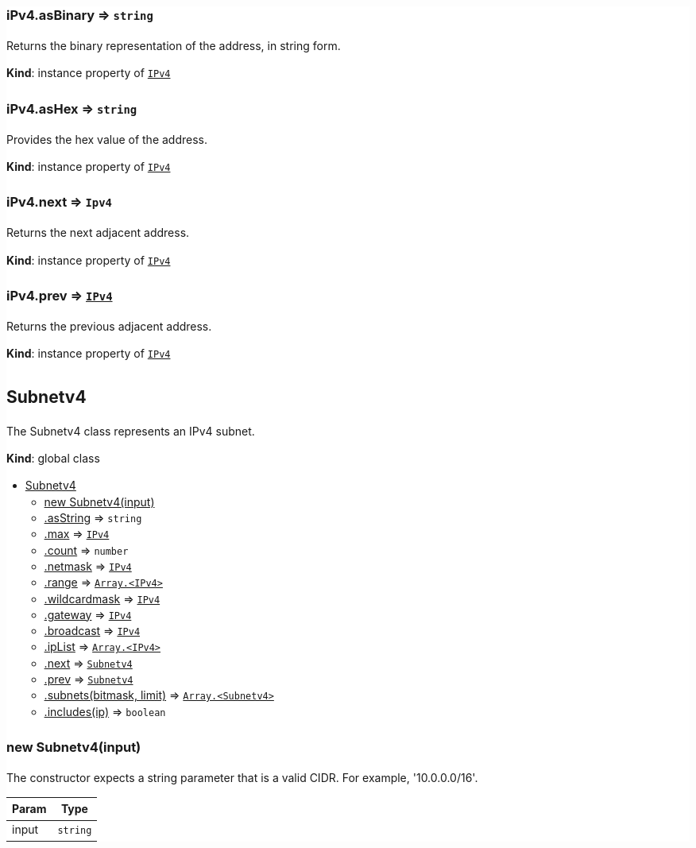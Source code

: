 ### iPv4.asBinary ⇒ <code>string</code>
Returns the binary representation of the address, in string form.

**Kind**: instance property of [<code>IPv4</code>](#IPv4)  
<a name="IPv4+asHex"></a>

### iPv4.asHex ⇒ <code>string</code>
Provides the hex value of the address.

**Kind**: instance property of [<code>IPv4</code>](#IPv4)  
<a name="IPv4+next"></a>

### iPv4.next ⇒ <code>Ipv4</code>
Returns the next adjacent address.

**Kind**: instance property of [<code>IPv4</code>](#IPv4)  
<a name="IPv4+prev"></a>

### iPv4.prev ⇒ [<code>IPv4</code>](#IPv4)
Returns the previous adjacent address.

**Kind**: instance property of [<code>IPv4</code>](#IPv4)  
<a name="Subnetv4"></a>

## Subnetv4
The Subnetv4 class represents an IPv4 subnet.

**Kind**: global class  

* [Subnetv4](#Subnetv4)
    * [new Subnetv4(input)](#new_Subnetv4_new)
    * [.asString](#Subnetv4+asString) ⇒ <code>string</code>
    * [.max](#Subnetv4+max) ⇒ [<code>IPv4</code>](#IPv4)
    * [.count](#Subnetv4+count) ⇒ <code>number</code>
    * [.netmask](#Subnetv4+netmask) ⇒ [<code>IPv4</code>](#IPv4)
    * [.range](#Subnetv4+range) ⇒ [<code>Array.&lt;IPv4&gt;</code>](#IPv4)
    * [.wildcardmask](#Subnetv4+wildcardmask) ⇒ [<code>IPv4</code>](#IPv4)
    * [.gateway](#Subnetv4+gateway) ⇒ [<code>IPv4</code>](#IPv4)
    * [.broadcast](#Subnetv4+broadcast) ⇒ [<code>IPv4</code>](#IPv4)
    * [.ipList](#Subnetv4+ipList) ⇒ [<code>Array.&lt;IPv4&gt;</code>](#IPv4)
    * [.next](#Subnetv4+next) ⇒ [<code>Subnetv4</code>](#Subnetv4)
    * [.prev](#Subnetv4+prev) ⇒ [<code>Subnetv4</code>](#Subnetv4)
    * [.subnets(bitmask, limit)](#Subnetv4+subnets) ⇒ [<code>Array.&lt;Subnetv4&gt;</code>](#Subnetv4)
    * [.includes(ip)](#Subnetv4+includes) ⇒ <code>boolean</code>

<a name="new_Subnetv4_new"></a>

### new Subnetv4(input)
The constructor expects a string parameter that is a valid CIDR. For example, '10.0.0.0/16'.


| Param | Type |
| --- | --- |
| input | <code>string</code> | 
